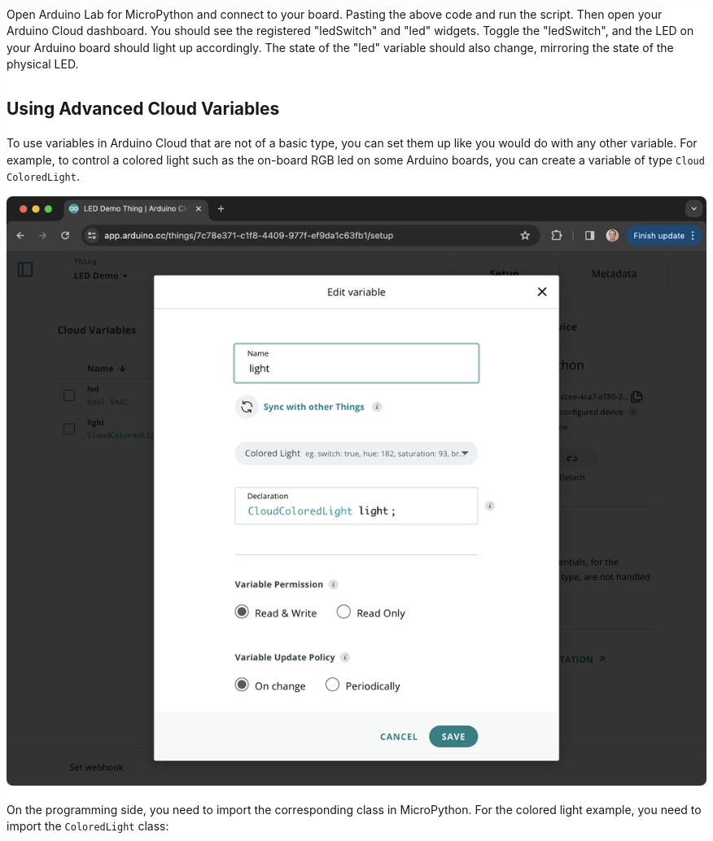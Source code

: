 Open Arduino Lab for MicroPython and connect to your board. Pasting the above code and run the script. Then open your Arduino Cloud dashboard. You should see the registered "ledSwitch" and "led" widgets. Toggle the "ledSwitch", and the LED on your Arduino board should light up accordingly. The state of the "led" variable should also change, mirroring the state of the physical LED.

## Using Advanced Cloud Variables

To use variables in Arduino Cloud that are not of a basic type, you can set them up like you would do with any other variable. For example, to control a colored light such as the on-board RGB led on some Arduino boards, you can create a variable of type `CloudColoredLight`. 

![Variable creation in Arduino Cloud](./assets/colored-light-variable.png)



On the programming side, you need to import the corresponding class in MicroPython. For the colored light example, you need to import the `ColoredLight` class:

